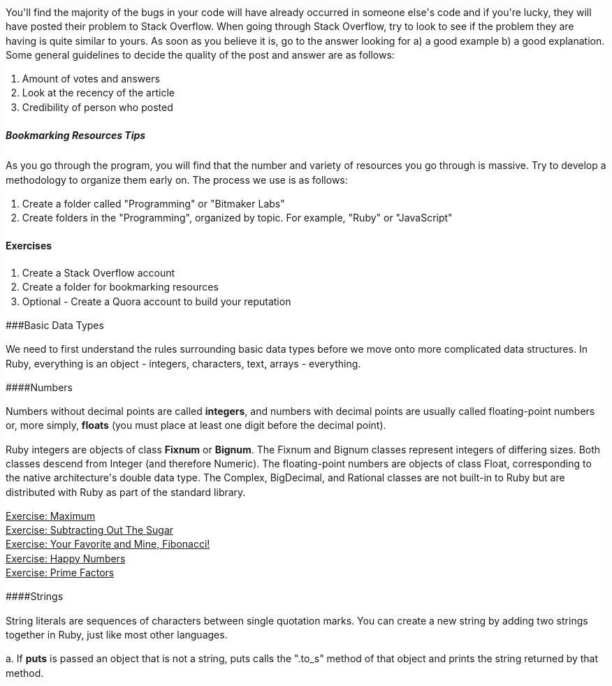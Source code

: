 You'll find the majority of the bugs in your code will have already occurred in someone else's code and if you're lucky, they will have posted their problem to Stack Overflow. When going through Stack Overflow, try to look to see if the problem they are having is quite similar to yours. As soon as you believe it is, go to the answer looking for a) a good example b) a good explanation. Some general guidelines to decide the quality of the post and answer are as follows:

1. Amount of votes and answers
2. Look at the recency of the article
3. Credibility of person who posted

##### Bookmarking Resources Tips

As you go through the program, you will find that the number and variety of resources you go through is massive. Try to develop a methodology to organize them early on. The process we use is as follows:

1. Create a folder called "Programming" or "Bitmaker Labs"
2. Create folders in the "Programming", organized by topic. For example, "Ruby" or "JavaScript"

#### Exercises

1. Create a Stack Overflow account
2. Create a folder for bookmarking resources
3. Optional - Create a Quora account to build your reputation

###Basic Data Types

We need to first understand the rules surrounding basic data types before we move onto more complicated data structures. In Ruby, everything is an object - integers, characters, text, arrays - everything.

####Numbers

Numbers without decimal points are called **integers**, and numbers with decimal points are usually called floating-point numbers or, more simply, **floats** (you must place at least one digit before the decimal point).

Ruby integers are objects of class **Fixnum** or **Bignum**. The Fixnum and Bignum classes represent integers of differing sizes. Both classes descend from Integer (and therefore Numeric). The floating-point numbers are objects of class Float, corresponding to the native architecture's double data type. The Complex, BigDecimal, and Rational classes are not built-in to Ruby but are distributed with Ruby as part of the standard library.

[Exercise: Maximum](http://www.rubeque.com/problems/maximum)  
[Exercise: Subtracting Out The Sugar](http://www.rubeque.com/problems/subtracting-out-the-sugar)  
[Exercise: Your Favorite and Mine, Fibonacci!](http://www.rubeque.com/problems/your-favorite-and-mine-comma--fibonacci-excl-)  
[Exercise: Happy Numbers](http://www.rubeque.com/problems/happy-numbers)  
[Exercise: Prime Factors](http://www.rubeque.com/problems/prime-factors)  

####Strings

String literals are sequences of characters between single quotation marks. You can create a new string by adding two strings together in Ruby, just like most other languages.

a. If **puts** is passed an object that is not a string, puts calls the ".to_s" method of that object and prints the string returned by that method.
